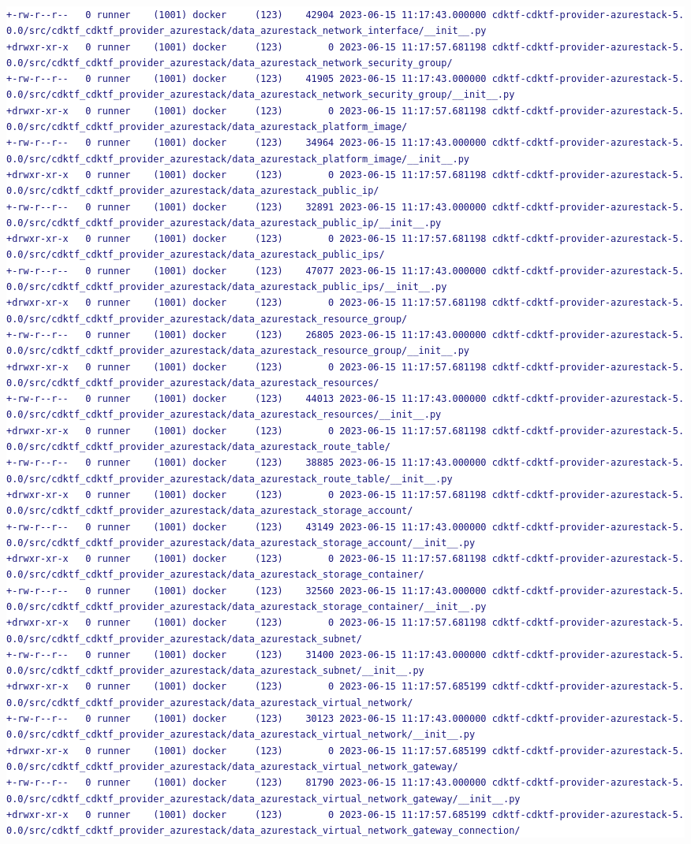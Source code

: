 ```diff
+-rw-r--r--   0 runner    (1001) docker     (123)    42904 2023-06-15 11:17:43.000000 cdktf-cdktf-provider-azurestack-5.0.0/src/cdktf_cdktf_provider_azurestack/data_azurestack_network_interface/__init__.py
+drwxr-xr-x   0 runner    (1001) docker     (123)        0 2023-06-15 11:17:57.681198 cdktf-cdktf-provider-azurestack-5.0.0/src/cdktf_cdktf_provider_azurestack/data_azurestack_network_security_group/
+-rw-r--r--   0 runner    (1001) docker     (123)    41905 2023-06-15 11:17:43.000000 cdktf-cdktf-provider-azurestack-5.0.0/src/cdktf_cdktf_provider_azurestack/data_azurestack_network_security_group/__init__.py
+drwxr-xr-x   0 runner    (1001) docker     (123)        0 2023-06-15 11:17:57.681198 cdktf-cdktf-provider-azurestack-5.0.0/src/cdktf_cdktf_provider_azurestack/data_azurestack_platform_image/
+-rw-r--r--   0 runner    (1001) docker     (123)    34964 2023-06-15 11:17:43.000000 cdktf-cdktf-provider-azurestack-5.0.0/src/cdktf_cdktf_provider_azurestack/data_azurestack_platform_image/__init__.py
+drwxr-xr-x   0 runner    (1001) docker     (123)        0 2023-06-15 11:17:57.681198 cdktf-cdktf-provider-azurestack-5.0.0/src/cdktf_cdktf_provider_azurestack/data_azurestack_public_ip/
+-rw-r--r--   0 runner    (1001) docker     (123)    32891 2023-06-15 11:17:43.000000 cdktf-cdktf-provider-azurestack-5.0.0/src/cdktf_cdktf_provider_azurestack/data_azurestack_public_ip/__init__.py
+drwxr-xr-x   0 runner    (1001) docker     (123)        0 2023-06-15 11:17:57.681198 cdktf-cdktf-provider-azurestack-5.0.0/src/cdktf_cdktf_provider_azurestack/data_azurestack_public_ips/
+-rw-r--r--   0 runner    (1001) docker     (123)    47077 2023-06-15 11:17:43.000000 cdktf-cdktf-provider-azurestack-5.0.0/src/cdktf_cdktf_provider_azurestack/data_azurestack_public_ips/__init__.py
+drwxr-xr-x   0 runner    (1001) docker     (123)        0 2023-06-15 11:17:57.681198 cdktf-cdktf-provider-azurestack-5.0.0/src/cdktf_cdktf_provider_azurestack/data_azurestack_resource_group/
+-rw-r--r--   0 runner    (1001) docker     (123)    26805 2023-06-15 11:17:43.000000 cdktf-cdktf-provider-azurestack-5.0.0/src/cdktf_cdktf_provider_azurestack/data_azurestack_resource_group/__init__.py
+drwxr-xr-x   0 runner    (1001) docker     (123)        0 2023-06-15 11:17:57.681198 cdktf-cdktf-provider-azurestack-5.0.0/src/cdktf_cdktf_provider_azurestack/data_azurestack_resources/
+-rw-r--r--   0 runner    (1001) docker     (123)    44013 2023-06-15 11:17:43.000000 cdktf-cdktf-provider-azurestack-5.0.0/src/cdktf_cdktf_provider_azurestack/data_azurestack_resources/__init__.py
+drwxr-xr-x   0 runner    (1001) docker     (123)        0 2023-06-15 11:17:57.681198 cdktf-cdktf-provider-azurestack-5.0.0/src/cdktf_cdktf_provider_azurestack/data_azurestack_route_table/
+-rw-r--r--   0 runner    (1001) docker     (123)    38885 2023-06-15 11:17:43.000000 cdktf-cdktf-provider-azurestack-5.0.0/src/cdktf_cdktf_provider_azurestack/data_azurestack_route_table/__init__.py
+drwxr-xr-x   0 runner    (1001) docker     (123)        0 2023-06-15 11:17:57.681198 cdktf-cdktf-provider-azurestack-5.0.0/src/cdktf_cdktf_provider_azurestack/data_azurestack_storage_account/
+-rw-r--r--   0 runner    (1001) docker     (123)    43149 2023-06-15 11:17:43.000000 cdktf-cdktf-provider-azurestack-5.0.0/src/cdktf_cdktf_provider_azurestack/data_azurestack_storage_account/__init__.py
+drwxr-xr-x   0 runner    (1001) docker     (123)        0 2023-06-15 11:17:57.681198 cdktf-cdktf-provider-azurestack-5.0.0/src/cdktf_cdktf_provider_azurestack/data_azurestack_storage_container/
+-rw-r--r--   0 runner    (1001) docker     (123)    32560 2023-06-15 11:17:43.000000 cdktf-cdktf-provider-azurestack-5.0.0/src/cdktf_cdktf_provider_azurestack/data_azurestack_storage_container/__init__.py
+drwxr-xr-x   0 runner    (1001) docker     (123)        0 2023-06-15 11:17:57.681198 cdktf-cdktf-provider-azurestack-5.0.0/src/cdktf_cdktf_provider_azurestack/data_azurestack_subnet/
+-rw-r--r--   0 runner    (1001) docker     (123)    31400 2023-06-15 11:17:43.000000 cdktf-cdktf-provider-azurestack-5.0.0/src/cdktf_cdktf_provider_azurestack/data_azurestack_subnet/__init__.py
+drwxr-xr-x   0 runner    (1001) docker     (123)        0 2023-06-15 11:17:57.685199 cdktf-cdktf-provider-azurestack-5.0.0/src/cdktf_cdktf_provider_azurestack/data_azurestack_virtual_network/
+-rw-r--r--   0 runner    (1001) docker     (123)    30123 2023-06-15 11:17:43.000000 cdktf-cdktf-provider-azurestack-5.0.0/src/cdktf_cdktf_provider_azurestack/data_azurestack_virtual_network/__init__.py
+drwxr-xr-x   0 runner    (1001) docker     (123)        0 2023-06-15 11:17:57.685199 cdktf-cdktf-provider-azurestack-5.0.0/src/cdktf_cdktf_provider_azurestack/data_azurestack_virtual_network_gateway/
+-rw-r--r--   0 runner    (1001) docker     (123)    81790 2023-06-15 11:17:43.000000 cdktf-cdktf-provider-azurestack-5.0.0/src/cdktf_cdktf_provider_azurestack/data_azurestack_virtual_network_gateway/__init__.py
+drwxr-xr-x   0 runner    (1001) docker     (123)        0 2023-06-15 11:17:57.685199 cdktf-cdktf-provider-azurestack-5.0.0/src/cdktf_cdktf_provider_azurestack/data_azurestack_virtual_network_gateway_connection/
```